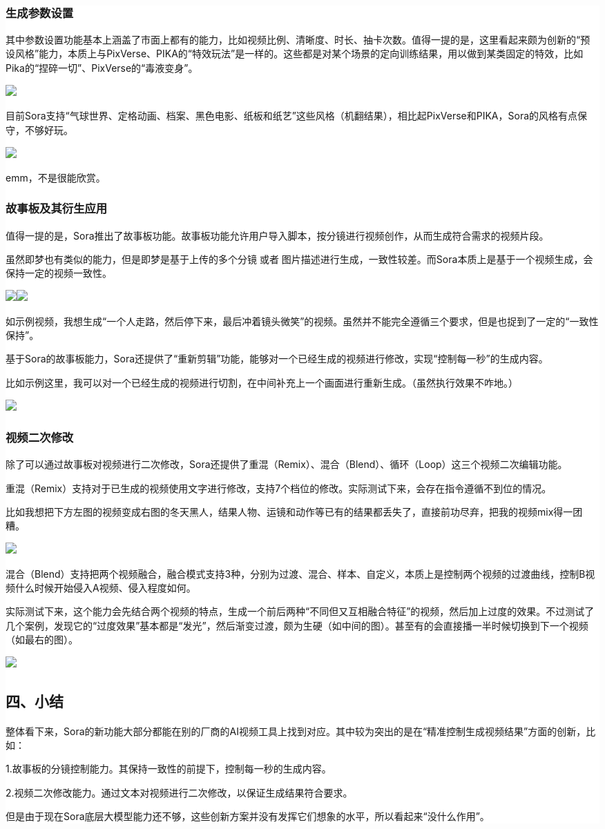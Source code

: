 ### 生成参数设置

其中参数设置功能基本上涵盖了市面上都有的能力，比如视频比例、清晰度、时长、抽卡次数。值得一提的是，这里看起来颇为创新的“预设风格”能力，本质上与PixVerse、PIKA的“特效玩法”是一样的。这些都是对某个场景的定向训练结果，用以做到某类固定的特效，比如Pika的“捏碎一切”、PixVerse的“毒液变身”。

![](https://image.woshipm.com/2025/01/11/5cedb82c-d032-11ef-86bd-00163e09d72f.png)

目前Sora支持“气球世界、定格动画、档案、黑色电影、纸板和纸艺”这些风格（机翻结果），相比起PixVerse和PIKA，Sora的风格有点保守，不够好玩。

![](https://image.woshipm.com/2025/01/11/5dae3750-d032-11ef-86bd-00163e09d72f.gif)

emm，不是很能欣赏。

### 故事板及其衍生应用

值得一提的是，Sora推出了故事板功能。故事板功能允许用户导入脚本，按分镜进行视频创作，从而生成符合需求的视频片段。

虽然即梦也有类似的能力，但是即梦是基于上传的多个分镜 或者 图片描述进行生成，一致性较差。而Sora本质上是基于一个视频生成，会保持一定的视频一致性。

![](https://image.woshipm.com/2025/01/11/5f0600ba-d032-11ef-8295-00163e09d72f.png)![](https://image.woshipm.com/2025/01/11/602ec314-d032-11ef-86bd-00163e09d72f.gif)

如示例视频，我想生成“一个人走路，然后停下来，最后冲着镜头微笑”的视频。虽然并不能完全遵循三个要求，但是也捉到了一定的“一致性保持”。

基于Sora的故事板能力，Sora还提供了“重新剪辑”功能，能够对一个已经生成的视频进行修改，实现“控制每一秒”的生成内容。

比如示例这里，我可以对一个已经生成的视频进行切割，在中间补充上一个画面进行重新生成。（虽然执行效果不咋地。）

![](https://image.woshipm.com/2025/01/11/6266e4fe-d032-11ef-8295-00163e09d72f.png)

### 视频二次修改

除了可以通过故事板对视频进行二次修改，Sora还提供了重混（Remix）、混合（Blend）、循环（Loop）这三个视频二次编辑功能。

重混（Remix）支持对于已生成的视频使用文字进行修改，支持7个档位的修改。实际测试下来，会存在指令遵循不到位的情况。

比如我想把下方左图的视频变成右图的冬天黑人，结果人物、运镜和动作等已有的结果都丢失了，直接前功尽弃，把我的视频mix得一团糟。

![](https://image.woshipm.com/2025/01/11/638223a8-d032-11ef-8295-00163e09d72f.png)

混合（Blend）支持把两个视频融合，融合模式支持3种，分别为过渡、混合、样本、自定义，本质上是控制两个视频的过渡曲线，控制B视频什么时候开始侵入A视频、侵入程度如何。

实际测试下来，这个能力会先结合两个视频的特点，生成一个前后两种“不同但又互相融合特征”的视频，然后加上过度的效果。不过测试了几个案例，发现它的“过度效果”基本都是“发光”，然后渐变过渡，颇为生硬（如中间的图）。甚至有的会直接播一半时候切换到下一个视频（如最右的图）。

![](https://image.woshipm.com/2025/01/11/6438f79a-d032-11ef-86bd-00163e09d72f.gif)

## 四、小结

整体看下来，Sora的新功能大部分都能在别的厂商的AI视频工具上找到对应。其中较为突出的是在“精准控制生成视频结果”方面的创新，比如：

1.故事板的分镜控制能力。其保持一致性的前提下，控制每一秒的生成内容。

2.视频二次修改能力。通过文本对视频进行二次修改，以保证生成结果符合要求。

但是由于现在Sora底层大模型能力还不够，这些创新方案并没有发挥它们想象的水平，所以看起来“没什么作用”。
